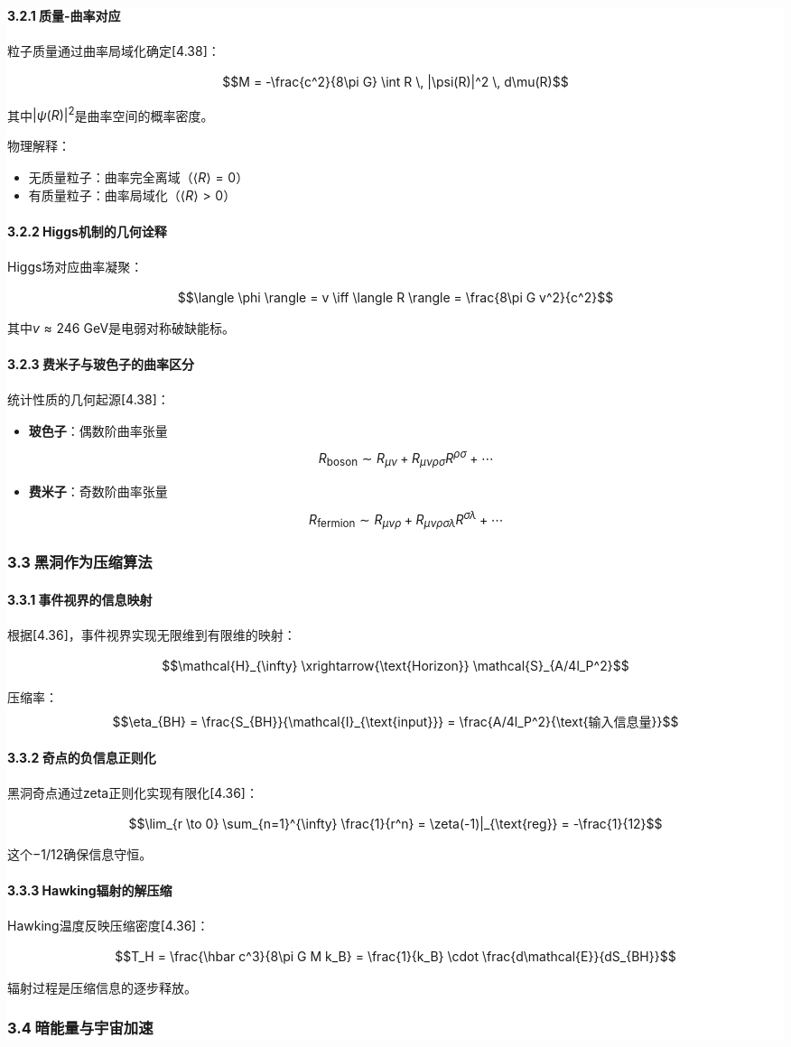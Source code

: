 #### 3.2.1 质量-曲率对应

粒子质量通过曲率局域化确定[4.38]：

$$M = -\frac{c^2}{8\pi G} \int R \, |\psi(R)|^2 \, d\mu(R)$$

其中$|\psi(R)|^2$是曲率空间的概率密度。

物理解释：
- 无质量粒子：曲率完全离域（$\langle R \rangle = 0$）
- 有质量粒子：曲率局域化（$\langle R \rangle > 0$）

#### 3.2.2 Higgs机制的几何诠释

Higgs场对应曲率凝聚：

$$\langle \phi \rangle = v \iff \langle R \rangle = \frac{8\pi G v^2}{c^2}$$

其中$v \approx 246$ GeV是电弱对称破缺能标。

#### 3.2.3 费米子与玻色子的曲率区分

统计性质的几何起源[4.38]：

- **玻色子**：偶数阶曲率张量
  $$R_{\text{boson}} \sim R_{\mu\nu} + R_{\mu\nu\rho\sigma}R^{\rho\sigma} + \cdots$$

- **费米子**：奇数阶曲率张量
  $$R_{\text{fermion}} \sim R_{\mu\nu\rho} + R_{\mu\nu\rho\sigma\lambda}R^{\sigma\lambda} + \cdots$$

### 3.3 黑洞作为压缩算法

#### 3.3.1 事件视界的信息映射

根据[4.36]，事件视界实现无限维到有限维的映射：

$$\mathcal{H}_{\infty} \xrightarrow{\text{Horizon}} \mathcal{S}_{A/4l_P^2}$$

压缩率：
$$\eta_{BH} = \frac{S_{BH}}{\mathcal{I}_{\text{input}}} = \frac{A/4l_P^2}{\text{输入信息量}}$$

#### 3.3.2 奇点的负信息正则化

黑洞奇点通过zeta正则化实现有限化[4.36]：

$$\lim_{r \to 0} \sum_{n=1}^{\infty} \frac{1}{r^n} = \zeta(-1)|_{\text{reg}} = -\frac{1}{12}$$

这个$-1/12$确保信息守恒。

#### 3.3.3 Hawking辐射的解压缩

Hawking温度反映压缩密度[4.36]：

$$T_H = \frac{\hbar c^3}{8\pi G M k_B} = \frac{1}{k_B} \cdot \frac{d\mathcal{E}}{dS_{BH}}$$

辐射过程是压缩信息的逐步释放。

### 3.4 暗能量与宇宙加速
